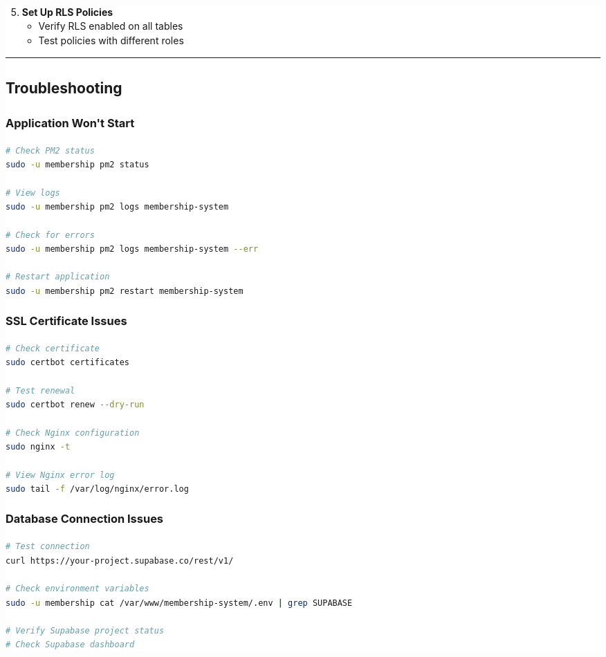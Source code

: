5. **Set Up RLS Policies**
   - Verify RLS enabled on all tables
   - Test policies with different roles

---

## Troubleshooting

### Application Won't Start

```bash
# Check PM2 status
sudo -u membership pm2 status

# View logs
sudo -u membership pm2 logs membership-system

# Check for errors
sudo -u membership pm2 logs membership-system --err

# Restart application
sudo -u membership pm2 restart membership-system
```

### SSL Certificate Issues

```bash
# Check certificate
sudo certbot certificates

# Test renewal
sudo certbot renew --dry-run

# Check Nginx configuration
sudo nginx -t

# View Nginx error log
sudo tail -f /var/log/nginx/error.log
```

### Database Connection Issues

```bash
# Test connection
curl https://your-project.supabase.co/rest/v1/

# Check environment variables
sudo -u membership cat /var/www/membership-system/.env | grep SUPABASE

# Verify Supabase project status
# Check Supabase dashboard
```
